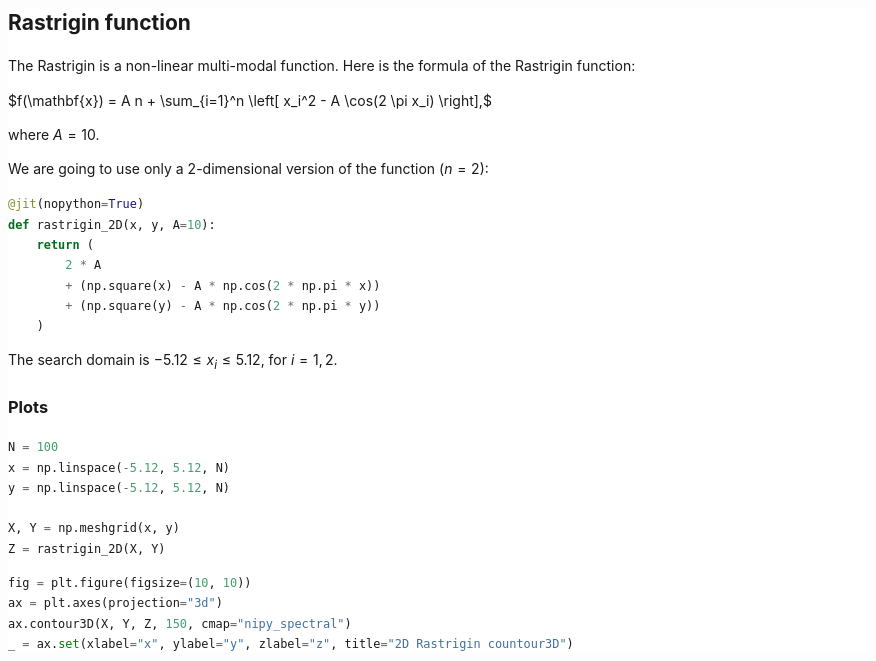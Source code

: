 ## Rastrigin function

The Rastrigin is a non-linear multi-modal function. Here is the formula of the Rastrigin function:

$f(\mathbf{x}) = A n + \sum_{i=1}^n \left[ x_i^2 - A \cos(2 \pi x_i) \right],$

where $A=10$.

We are going to use only a 2-dimensional version of the function ($n=2$):


```python
@jit(nopython=True)
def rastrigin_2D(x, y, A=10):
    return (
        2 * A
        + (np.square(x) - A * np.cos(2 * np.pi * x))
        + (np.square(y) - A * np.cos(2 * np.pi * y))
    )
```

The search domain is $-5.12 \leq x_i \leq 5.12$, for $i=1, 2$.

### Plots


```python
N = 100
x = np.linspace(-5.12, 5.12, N)
y = np.linspace(-5.12, 5.12, N)

X, Y = np.meshgrid(x, y)
Z = rastrigin_2D(X, Y)
```


```python
fig = plt.figure(figsize=(10, 10))
ax = plt.axes(projection="3d")
ax.contour3D(X, Y, Z, 150, cmap="nipy_spectral")
_ = ax.set(xlabel="x", ylabel="y", zlabel="z", title="2D Rastrigin countour3D")
```


<p align="center">
